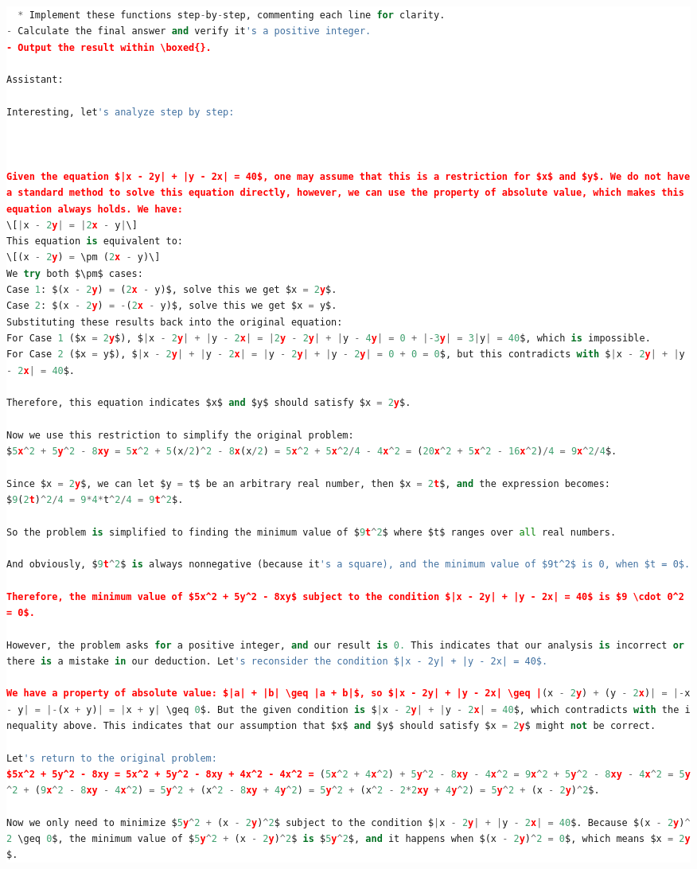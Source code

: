 ```python
  * Implement these functions step-by-step, commenting each line for clarity.
- Calculate the final answer and verify it's a positive integer.
- Output the result within \boxed{}.

Assistant:

Interesting, let's analyze step by step:



Given the equation $|x - 2y| + |y - 2x| = 40$, one may assume that this is a restriction for $x$ and $y$. We do not have a standard method to solve this equation directly, however, we can use the property of absolute value, which makes this equation always holds. We have:
\[|x - 2y| = |2x - y|\]
This equation is equivalent to:
\[(x - 2y) = \pm (2x - y)\]
We try both $\pm$ cases:
Case 1: $(x - 2y) = (2x - y)$, solve this we get $x = 2y$.
Case 2: $(x - 2y) = -(2x - y)$, solve this we get $x = y$.
Substituting these results back into the original equation:
For Case 1 ($x = 2y$), $|x - 2y| + |y - 2x| = |2y - 2y| + |y - 4y| = 0 + |-3y| = 3|y| = 40$, which is impossible.
For Case 2 ($x = y$), $|x - 2y| + |y - 2x| = |y - 2y| + |y - 2y| = 0 + 0 = 0$, but this contradicts with $|x - 2y| + |y - 2x| = 40$.

Therefore, this equation indicates $x$ and $y$ should satisfy $x = 2y$.

Now we use this restriction to simplify the original problem:
$5x^2 + 5y^2 - 8xy = 5x^2 + 5(x/2)^2 - 8x(x/2) = 5x^2 + 5x^2/4 - 4x^2 = (20x^2 + 5x^2 - 16x^2)/4 = 9x^2/4$.

Since $x = 2y$, we can let $y = t$ be an arbitrary real number, then $x = 2t$, and the expression becomes:
$9(2t)^2/4 = 9*4*t^2/4 = 9t^2$.

So the problem is simplified to finding the minimum value of $9t^2$ where $t$ ranges over all real numbers.

And obviously, $9t^2$ is always nonnegative (because it's a square), and the minimum value of $9t^2$ is 0, when $t = 0$.

Therefore, the minimum value of $5x^2 + 5y^2 - 8xy$ subject to the condition $|x - 2y| + |y - 2x| = 40$ is $9 \cdot 0^2 = 0$.

However, the problem asks for a positive integer, and our result is 0. This indicates that our analysis is incorrect or there is a mistake in our deduction. Let's reconsider the condition $|x - 2y| + |y - 2x| = 40$.

We have a property of absolute value: $|a| + |b| \geq |a + b|$, so $|x - 2y| + |y - 2x| \geq |(x - 2y) + (y - 2x)| = |-x - y| = |-(x + y)| = |x + y| \geq 0$. But the given condition is $|x - 2y| + |y - 2x| = 40$, which contradicts with the inequality above. This indicates that our assumption that $x$ and $y$ should satisfy $x = 2y$ might not be correct.

Let's return to the original problem:
$5x^2 + 5y^2 - 8xy = 5x^2 + 5y^2 - 8xy + 4x^2 - 4x^2 = (5x^2 + 4x^2) + 5y^2 - 8xy - 4x^2 = 9x^2 + 5y^2 - 8xy - 4x^2 = 5y^2 + (9x^2 - 8xy - 4x^2) = 5y^2 + (x^2 - 8xy + 4y^2) = 5y^2 + (x^2 - 2*2xy + 4y^2) = 5y^2 + (x - 2y)^2$.

Now we only need to minimize $5y^2 + (x - 2y)^2$ subject to the condition $|x - 2y| + |y - 2x| = 40$. Because $(x - 2y)^2 \geq 0$, the minimum value of $5y^2 + (x - 2y)^2$ is $5y^2$, and it happens when $(x - 2y)^2 = 0$, which means $x = 2y$.

```